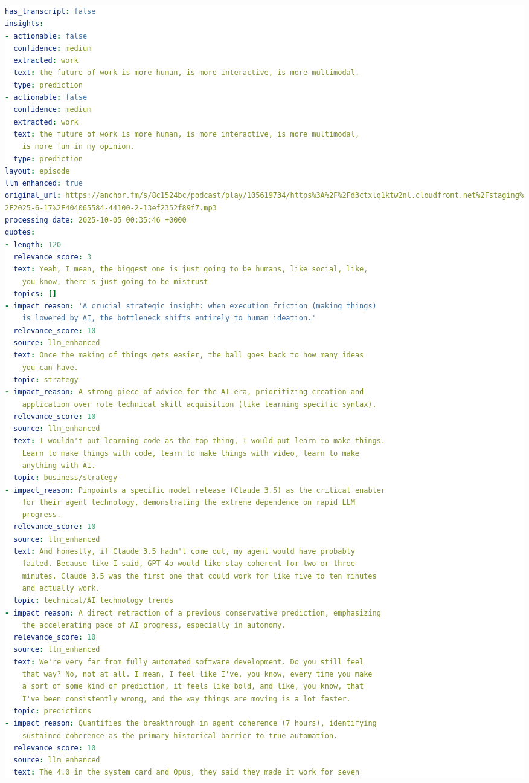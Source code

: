 ```yaml
has_transcript: false
insights:
- actionable: false
  confidence: medium
  extracted: work
  text: the future of work is more human, is more interactive, is more multimodal.
  type: prediction
- actionable: false
  confidence: medium
  extracted: work
  text: the future of work is more human, is more interactive, is more multimodal,
    is more fun in my opinion.
  type: prediction
layout: episode
llm_enhanced: true
original_url: https://anchor.fm/s/8c1524bc/podcast/play/105619734/https%3A%2F%2Fd3ctxlq1ktw2nl.cloudfront.net%2Fstaging%2F2025-6-17%2F404065584-44100-2-13ef2352f89f7.mp3
processing_date: 2025-10-05 00:35:46 +0000
quotes:
- length: 120
  relevance_score: 3
  text: Yeah, I mean, the biggest one is just going to be humans, like social, like,
    you know, there's just going to be mistrust
  topics: []
- impact_reason: 'A crucial strategic insight: when execution friction (making things)
    is lowered by AI, the bottleneck shifts entirely to human ideation.'
  relevance_score: 10
  source: llm_enhanced
  text: Once the making of things gets easier, the ball goes back to how many ideas
    you can have.
  topic: strategy
- impact_reason: A strong piece of advice for the AI era, prioritizing creation and
    application over rote technical skill acquisition (like learning specific syntax).
  relevance_score: 10
  source: llm_enhanced
  text: I wouldn't put learning code as the top thing, I would put learn to make things.
    Learn to make things with code, learn to make things with video, learn to make
    anything with AI.
  topic: business/strategy
- impact_reason: Pinpoints a specific model release (Claude 3.5) as the critical enabler
    for their agent technology, demonstrating the extreme dependence on rapid LLM
    progress.
  relevance_score: 10
  source: llm_enhanced
  text: And honestly, if Claude 3.5 hadn't come out, my agent would have probably
    failed. Because like I said, GPT-4o would like stay coherent for two or three
    minutes. Claude 3.5 was the first one that could work for like five to ten minutes
    and actually work.
  topic: technical/AI technology trends
- impact_reason: A direct retraction of a previous conservative prediction, emphasizing
    the accelerating pace of AI progress, especially in autonomy.
  relevance_score: 10
  source: llm_enhanced
  text: We're very far from fully automated software development. Do you still feel
    that way? No, not at all. I mean, I feel like I've, you know, every time you make
    a sort of some kind of prediction, it feels like bold, and like, you know, that
    I've been consistently wrong, and the way things are moving is a lot faster.
  topic: predictions
- impact_reason: Quantifies the breakthrough in agent coherence (7 hours), identifying
    sustained coherence as the primary historical barrier to true automation.
  relevance_score: 10
  source: llm_enhanced
  text: The 4.0 in the system card and Opus, they said they made it work for seven
```
